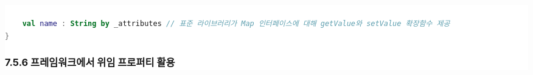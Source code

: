 ```kotlin

    val name : String by _attributes // 표준 라이브러리가 Map 인터페이스에 대해 getValue와 setValue 확장함수 제공
}
```

### 7.5.6 프레임워크에서 위임 프로퍼티 활용